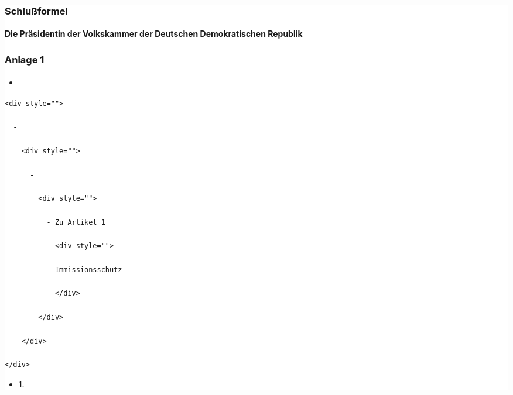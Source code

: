 <span id="DDNR006499990BJNE002500314.html"></span>

### Schlußformel  

<div>

<div class="jnhtml">

<div>

<div class="jurAbsatz">

<span style=";font-weight:bold">Die Präsidentin der Volkskammer der
Deutschen Demokratischen Republik</span>

</div>

</div>

</div>

</div>

<span id="DDNR006499990BJNE002600314.html"></span>

### Anlage 1  

<div>

<div class="jnhtml">

<div>

<div class="jurAbsatz">

  - 
    
    <div style="">
    
      - 
        
        <div style="">
        
          - 
            
            <div style="">
            
              - Zu Artikel 1
                
                <div style="">
                
                Immissionsschutz
                
                </div>
            
            </div>
        
        </div>
    
    </div>

  - 1\.
    
    <div style="">
    